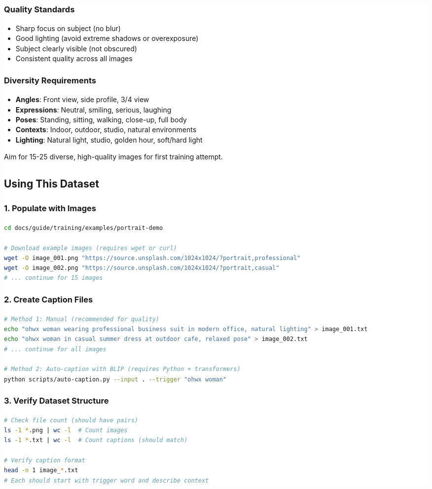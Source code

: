 ### Quality Standards
- Sharp focus on subject (no blur)
- Good lighting (avoid extreme shadows or overexposure)
- Subject clearly visible (not obscured)
- Consistent quality across all images

### Diversity Requirements
- **Angles**: Front view, side profile, 3/4 view
- **Expressions**: Neutral, smiling, serious, laughing
- **Poses**: Standing, sitting, walking, close-up, full body
- **Contexts**: Indoor, outdoor, studio, natural environments
- **Lighting**: Natural light, studio, golden hour, soft/hard light

Aim for 15-25 diverse, high-quality images for first training attempt.

## Using This Dataset

### 1. Populate with Images

```bash
cd docs/guide/training/examples/portrait-demo

# Download example images (requires wget or curl)
wget -O image_001.png "https://source.unsplash.com/1024x1024/?portrait,professional"
wget -O image_002.png "https://source.unsplash.com/1024x1024/?portrait,casual"
# ... continue for 15 images
```

### 2. Create Caption Files

```bash
# Method 1: Manual (recommended for quality)
echo "ohwx woman wearing professional business suit in modern office, natural lighting" > image_001.txt
echo "ohwx woman in casual summer dress at outdoor cafe, relaxed pose" > image_002.txt
# ... continue for all images

# Method 2: Auto-caption with BLIP (requires Python + transformers)
python scripts/auto-caption.py --input . --trigger "ohwx woman"
```

### 3. Verify Dataset Structure

```bash
# Check file count (should have pairs)
ls -1 *.png | wc -l  # Count images
ls -1 *.txt | wc -l  # Count captions (should match)

# Verify caption format
head -n 1 image_*.txt
# Each should start with trigger word and describe context
```

